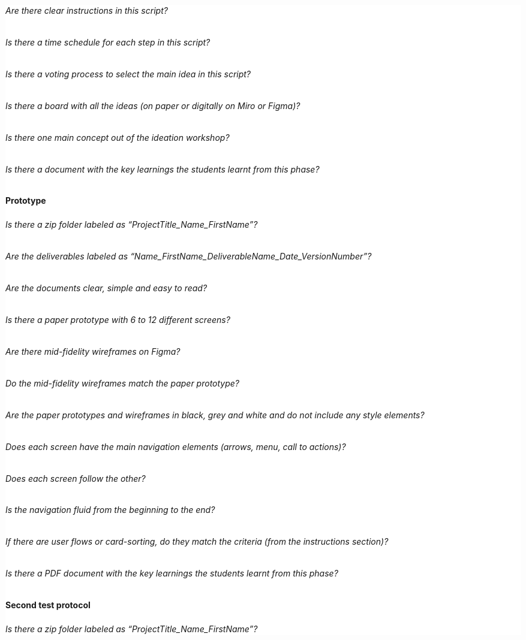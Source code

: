 ###### Are there clear instructions in this script?

###### Is there a time schedule for each step in this script?

###### Is there a voting process to select the main idea in this script?

###### Is there a board with all the ideas (on paper or digitally on Miro or Figma)?

###### Is there one main concept out of the ideation workshop?

###### Is there a document with the key learnings the students learnt from this phase?

#### Prototype

###### Is there a zip folder labeled as “ProjectTitle_Name_FirstName”?

###### Are the deliverables labeled as “Name_FirstName_DeliverableName_Date_VersionNumber”?

###### Are the documents clear, simple and easy to read?

###### Is there a paper prototype with 6 to 12 different screens?

###### Are there mid-fidelity wireframes on Figma?

###### Do the mid-fidelity wireframes match the paper prototype?

###### Are the paper prototypes and wireframes in black, grey and white and do not include any style elements?

###### Does each screen have the main navigation elements (arrows, menu, call to actions)?

###### Does each screen follow the other?

###### Is the navigation fluid from the beginning to the end?

###### If there are user flows or card-sorting, do they match the criteria (from the instructions section)?

###### Is there a PDF document with the key learnings the students learnt from this phase?

#### Second test protocol

###### Is there a zip folder labeled as “ProjectTitle_Name_FirstName”?
